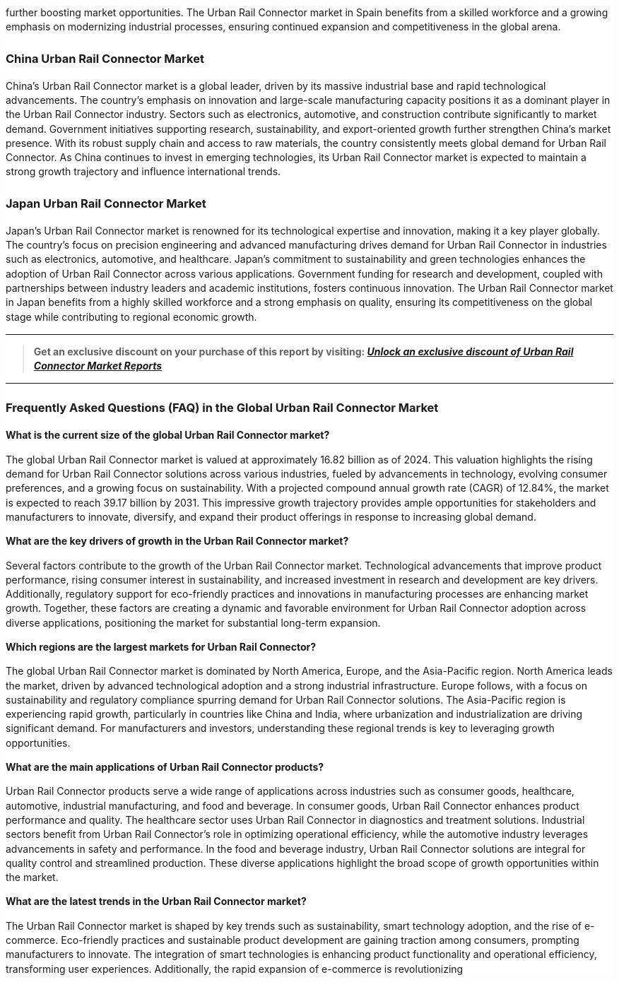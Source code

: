 further boosting market opportunities. The Urban Rail Connector market in Spain benefits from a skilled workforce and a growing emphasis on modernizing industrial processes, ensuring continued expansion and competitiveness in the global arena.</p><h3>China Urban Rail Connector Market</h3><p>China&rsquo;s Urban Rail Connector market is a global leader, driven by its massive industrial base and rapid technological advancements. The country&rsquo;s emphasis on innovation and large-scale manufacturing capacity positions it as a dominant player in the Urban Rail Connector industry. Sectors such as electronics, automotive, and construction contribute significantly to market demand. Government initiatives supporting research, sustainability, and export-oriented growth further strengthen China&rsquo;s market presence. With its robust supply chain and access to raw materials, the country consistently meets global demand for Urban Rail Connector. As China continues to invest in emerging technologies, its Urban Rail Connector market is expected to maintain a strong growth trajectory and influence international trends.</p><h3>Japan Urban Rail Connector Market</h3><p>Japan&rsquo;s Urban Rail Connector market is renowned for its technological expertise and innovation, making it a key player globally. The country&rsquo;s focus on precision engineering and advanced manufacturing drives demand for Urban Rail Connector in industries such as electronics, automotive, and healthcare. Japan&rsquo;s commitment to sustainability and green technologies enhances the adoption of Urban Rail Connector across various applications. Government funding for research and development, coupled with partnerships between industry leaders and academic institutions, fosters continuous innovation. The Urban Rail Connector market in Japan benefits from a highly skilled workforce and a strong emphasis on quality, ensuring its competitiveness on the global stage while contributing to regional economic growth.</p><hr /><blockquote><p><strong>Get an exclusive discount on your purchase of this report by visiting: <em><a href="://marketresearchpulse.com/ask-for-discount/4148?utm_source=Github&amp;utm_medium=020">Unlock an exclusive discount of Urban Rail Connector Market Reports</a></em>&nbsp;</strong></p></blockquote><hr /><h3>Frequently Asked Questions (FAQ) in the Global Urban Rail Connector Market</h3><p><strong>What is the current size of the global Urban Rail Connector market?</strong></p><p>The global Urban Rail Connector market is valued at approximately 16.82 billion as of 2024. This valuation highlights the rising demand for Urban Rail Connector solutions across various industries, fueled by advancements in technology, evolving consumer preferences, and a growing focus on sustainability. With a projected compound annual growth rate (CAGR) of 12.84%, the market is expected to reach 39.17 billion by 2031. This impressive growth trajectory provides ample opportunities for stakeholders and manufacturers to innovate, diversify, and expand their product offerings in response to increasing global demand.</p><p><strong>What are the key drivers of growth in the Urban Rail Connector market?</strong></p><p>Several factors contribute to the growth of the Urban Rail Connector market. Technological advancements that improve product performance, rising consumer interest in sustainability, and increased investment in research and development are key drivers. Additionally, regulatory support for eco-friendly practices and innovations in manufacturing processes are enhancing market growth. Together, these factors are creating a dynamic and favorable environment for Urban Rail Connector adoption across diverse applications, positioning the market for substantial long-term expansion.</p><p><strong>Which regions are the largest markets for Urban Rail Connector?</strong></p><p>The global Urban Rail Connector market is dominated by North America, Europe, and the Asia-Pacific region. North America leads the market, driven by advanced technological adoption and a strong industrial infrastructure. Europe follows, with a focus on sustainability and regulatory compliance spurring demand for Urban Rail Connector solutions. The Asia-Pacific region is experiencing rapid growth, particularly in countries like China and India, where urbanization and industrialization are driving significant demand. For manufacturers and investors, understanding these regional trends is key to leveraging growth opportunities.</p><p><strong>What are the main applications of Urban Rail Connector products?</strong></p><p>Urban Rail Connector products serve a wide range of applications across industries such as consumer goods, healthcare, automotive, industrial manufacturing, and food and beverage. In consumer goods, Urban Rail Connector enhances product performance and quality. The healthcare sector uses Urban Rail Connector in diagnostics and treatment solutions. Industrial sectors benefit from Urban Rail Connector&rsquo;s role in optimizing operational efficiency, while the automotive industry leverages advancements in safety and performance. In the food and beverage industry, Urban Rail Connector solutions are integral for quality control and streamlined production. These diverse applications highlight the broad scope of growth opportunities within the market.</p><p><strong>What are the latest trends in the Urban Rail Connector market?</strong></p><p>The Urban Rail Connector market is shaped by key trends such as sustainability, smart technology adoption, and the rise of e-commerce. Eco-friendly practices and sustainable product development are gaining traction among consumers, prompting manufacturers to innovate. The integration of smart technologies is enhancing product functionality and operational efficiency, transforming user experiences. Additionally, the rapid expansion of e-commerce is revolutionizing